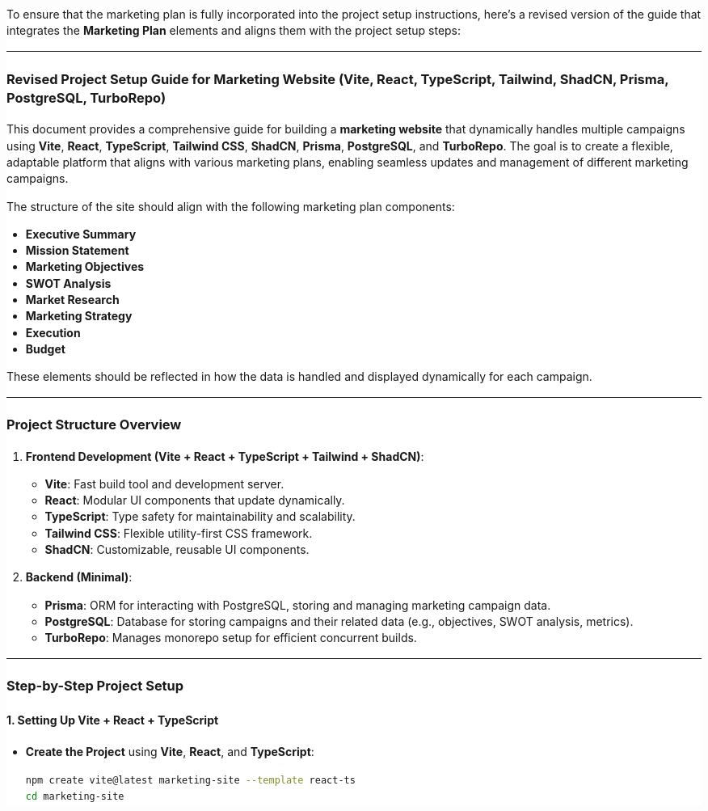 To ensure that the marketing plan is fully incorporated into the project setup instructions, here’s a revised version of the guide that integrates the **Marketing Plan** elements and aligns them with the project setup steps:

---

### **Revised Project Setup Guide for Marketing Website (Vite, React, TypeScript, Tailwind, ShadCN, Prisma, PostgreSQL, TurboRepo)**

This document provides a comprehensive guide for building a **marketing website** that dynamically handles multiple campaigns using **Vite**, **React**, **TypeScript**, **Tailwind CSS**, **ShadCN**, **Prisma**, **PostgreSQL**, and **TurboRepo**. The goal is to create a flexible, adaptable platform that aligns with various marketing plans, enabling seamless updates and management of different marketing campaigns.

The structure of the site should align with the following marketing plan components:

- **Executive Summary**
- **Mission Statement**
- **Marketing Objectives**
- **SWOT Analysis**
- **Market Research**
- **Marketing Strategy**
- **Execution**
- **Budget**

These elements should be reflected in how the data is handled and displayed dynamically for each campaign.

---

### **Project Structure Overview**

1. **Frontend Development (Vite + React + TypeScript + Tailwind + ShadCN)**:
   - **Vite**: Fast build tool and development server.
   - **React**: Modular UI components that update dynamically.
   - **TypeScript**: Type safety for maintainability and scalability.
   - **Tailwind CSS**: Flexible utility-first CSS framework.
   - **ShadCN**: Customizable, reusable UI components.

2. **Backend (Minimal)**:
   - **Prisma**: ORM for interacting with PostgreSQL, storing and managing marketing campaign data.
   - **PostgreSQL**: Database for storing campaigns and their related data (e.g., objectives, SWOT analysis, metrics).
   - **TurboRepo**: Manages monorepo setup for efficient concurrent builds.

---

### **Step-by-Step Project Setup**

#### 1. **Setting Up Vite + React + TypeScript**
   - **Create the Project** using **Vite**, **React**, and **TypeScript**:
     ```bash
     npm create vite@latest marketing-site --template react-ts
     cd marketing-site
     ```
